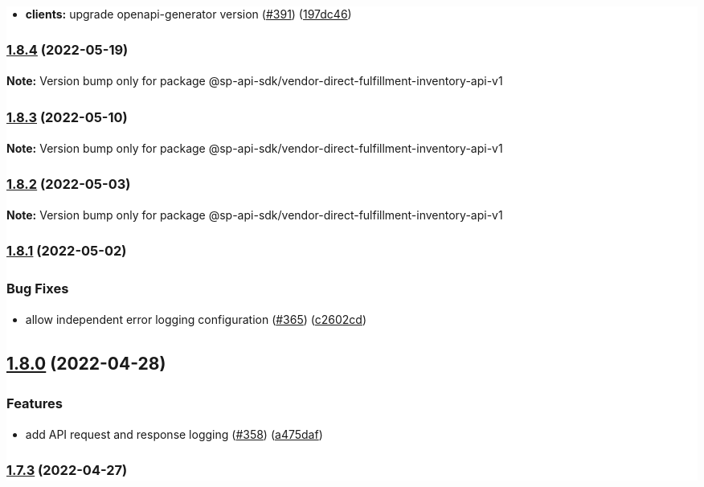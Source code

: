 * **clients:** upgrade openapi-generator version ([#391](https://github.com/bizon/selling-partner-api-sdk/issues/391)) ([197dc46](https://github.com/bizon/selling-partner-api-sdk/commit/197dc466e267d953907e9488a038c6424d78bb23))

### [1.8.4](https://github.com/bizon/selling-partner-api-sdk/compare/@sp-api-sdk/vendor-direct-fulfillment-inventory-api-v1@1.8.3...@sp-api-sdk/vendor-direct-fulfillment-inventory-api-v1@1.8.4) (2022-05-19)

**Note:** Version bump only for package @sp-api-sdk/vendor-direct-fulfillment-inventory-api-v1

### [1.8.3](https://github.com/bizon/selling-partner-api-sdk/compare/@sp-api-sdk/vendor-direct-fulfillment-inventory-api-v1@1.8.2...@sp-api-sdk/vendor-direct-fulfillment-inventory-api-v1@1.8.3) (2022-05-10)

**Note:** Version bump only for package @sp-api-sdk/vendor-direct-fulfillment-inventory-api-v1

### [1.8.2](https://github.com/bizon/selling-partner-api-sdk/compare/@sp-api-sdk/vendor-direct-fulfillment-inventory-api-v1@1.8.1...@sp-api-sdk/vendor-direct-fulfillment-inventory-api-v1@1.8.2) (2022-05-03)

**Note:** Version bump only for package @sp-api-sdk/vendor-direct-fulfillment-inventory-api-v1

### [1.8.1](https://github.com/bizon/selling-partner-api-sdk/compare/@sp-api-sdk/vendor-direct-fulfillment-inventory-api-v1@1.8.0...@sp-api-sdk/vendor-direct-fulfillment-inventory-api-v1@1.8.1) (2022-05-02)

### Bug Fixes

* allow independent error logging configuration ([#365](https://github.com/bizon/selling-partner-api-sdk/issues/365)) ([c2602cd](https://github.com/bizon/selling-partner-api-sdk/commit/c2602cda750a2634de5e1a188bb8e12cfb4feb15))

## [1.8.0](https://github.com/bizon/selling-partner-api-sdk/compare/@sp-api-sdk/vendor-direct-fulfillment-inventory-api-v1@1.7.3...@sp-api-sdk/vendor-direct-fulfillment-inventory-api-v1@1.8.0) (2022-04-28)

### Features

* add API request and response logging ([#358](https://github.com/bizon/selling-partner-api-sdk/issues/358)) ([a475daf](https://github.com/bizon/selling-partner-api-sdk/commit/a475daf869450ce0e5cb03b8ea31e7b5ebca9132))

### [1.7.3](https://github.com/bizon/selling-partner-api-sdk/compare/@sp-api-sdk/vendor-direct-fulfillment-inventory-api-v1@1.7.2...@sp-api-sdk/vendor-direct-fulfillment-inventory-api-v1@1.7.3) (2022-04-27)
